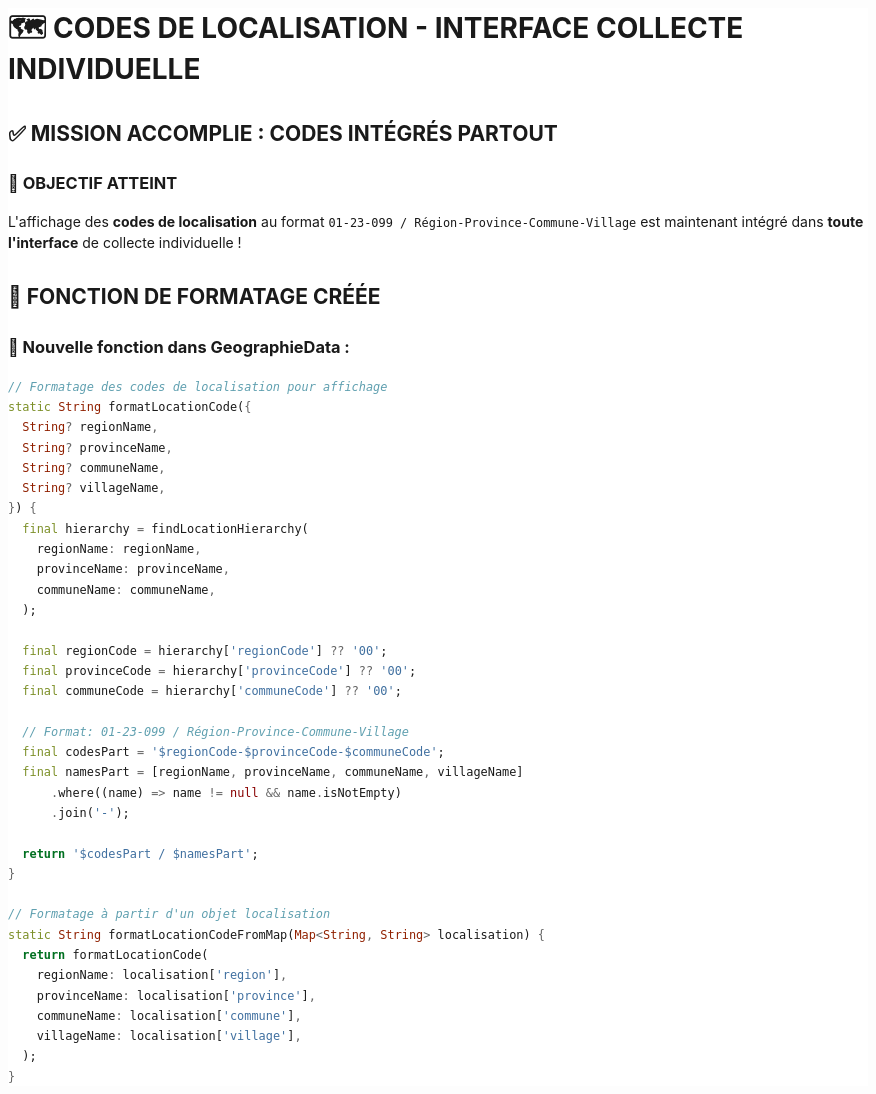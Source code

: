 # 🗺️ CODES DE LOCALISATION - INTERFACE COLLECTE INDIVIDUELLE

## ✅ **MISSION ACCOMPLIE : CODES INTÉGRÉS PARTOUT**

### 🎯 **OBJECTIF ATTEINT**

L'affichage des **codes de localisation** au format `01-23-099 / Région-Province-Commune-Village` est maintenant intégré dans **toute l'interface** de collecte individuelle !

## 🔧 **FONCTION DE FORMATAGE CRÉÉE**

### **📍 Nouvelle fonction dans GeographieData :**
```dart
// Formatage des codes de localisation pour affichage
static String formatLocationCode({
  String? regionName,
  String? provinceName,  
  String? communeName,
  String? villageName,
}) {
  final hierarchy = findLocationHierarchy(
    regionName: regionName,
    provinceName: provinceName,
    communeName: communeName,
  );

  final regionCode = hierarchy['regionCode'] ?? '00';
  final provinceCode = hierarchy['provinceCode'] ?? '00'; 
  final communeCode = hierarchy['communeCode'] ?? '00';
  
  // Format: 01-23-099 / Région-Province-Commune-Village
  final codesPart = '$regionCode-$provinceCode-$communeCode';
  final namesPart = [regionName, provinceName, communeName, villageName]
      .where((name) => name != null && name.isNotEmpty)
      .join('-');
  
  return '$codesPart / $namesPart';
}

// Formatage à partir d'un objet localisation
static String formatLocationCodeFromMap(Map<String, String> localisation) {
  return formatLocationCode(
    regionName: localisation['region'],
    provinceName: localisation['province'],
    communeName: localisation['commune'],
    villageName: localisation['village'],
  );
}
```

